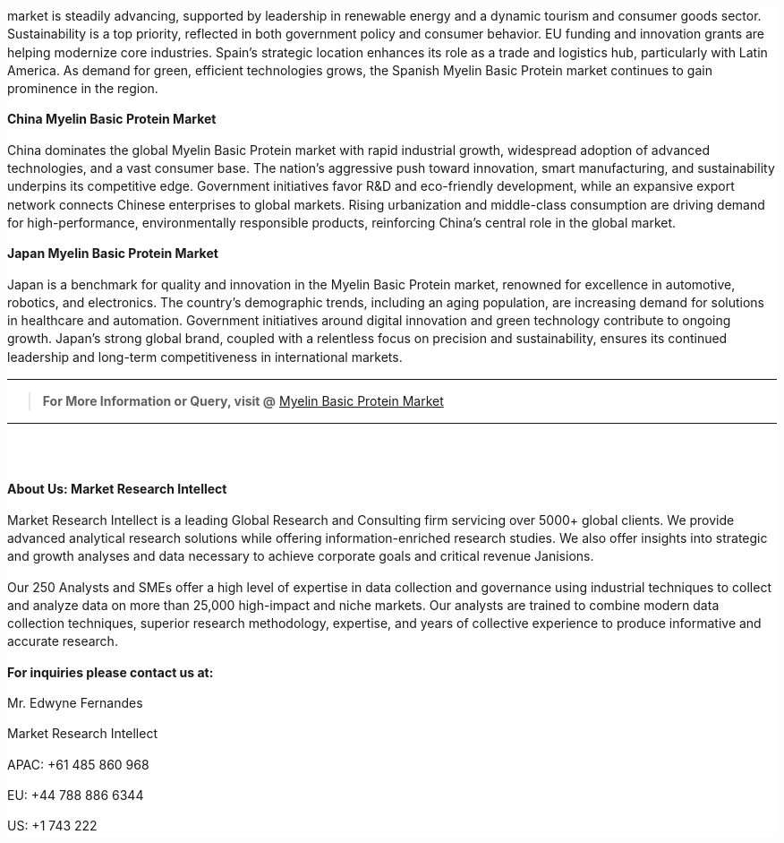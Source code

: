 market is steadily advancing, supported by leadership in renewable energy and a dynamic tourism and consumer goods sector. Sustainability is a top priority, reflected in both government policy and consumer behavior. EU funding and innovation grants are helping modernize core industries. Spain&rsquo;s strategic location enhances its role as a trade and logistics hub, particularly with Latin America. As demand for green, efficient technologies grows, the Spanish Myelin Basic Protein market continues to gain prominence in the region.</p><p class="" data-start="4977" data-end="5589"><strong data-start="4977" data-end="4998">China Myelin Basic Protein Market</strong></p><p class="" data-start="4977" data-end="5589">China dominates the global Myelin Basic Protein market with rapid industrial growth, widespread adoption of advanced technologies, and a vast consumer base. The nation&rsquo;s aggressive push toward innovation, smart manufacturing, and sustainability underpins its competitive edge. Government initiatives favor R&amp;D and eco-friendly development, while an expansive export network connects Chinese enterprises to global markets. Rising urbanization and middle-class consumption are driving demand for high-performance, environmentally responsible products, reinforcing China&rsquo;s central role in the global market.</p><p class="" data-start="5591" data-end="6162"><strong data-start="5591" data-end="5612">Japan Myelin Basic Protein Market</strong></p><p class="" data-start="5591" data-end="6162">Japan is a benchmark for quality and innovation in the Myelin Basic Protein market, renowned for excellence in automotive, robotics, and electronics. The country&rsquo;s demographic trends, including an aging population, are increasing demand for solutions in healthcare and automation. Government initiatives around digital innovation and green technology contribute to ongoing growth. Japan&rsquo;s strong global brand, coupled with a relentless focus on precision and sustainability, ensures its continued leadership and long-term competitiveness in international markets.</p><hr /><blockquote><p><span class="font-[700]"><strong>For More Information or Query, visit&nbsp;@</strong>&nbsp;</span><span class="font-[700]"><a href="https://www.marketresearchintellect.com/product/global-myelin-basic-protein-market/?utm_source=Linkedin&utm_medium=049" target="_blank" data-tracking-control-name="article-ssr-frontend-pulse_little-text-block" data-tracking-will-navigate="" data-test-link="">Myelin Basic Protein Market</a></span></p></blockquote><hr /><h3>&nbsp;</h3><p><strong><span class="font-[700]">About Us: Market Research Intellect</span></strong></p><p><span class="">Market Research Intellect is a leading Global Research and Consulting firm servicing over 5000+ global clients. We provide advanced analytical research solutions while offering information-enriched research studies.&nbsp;</span>We also offer insights into strategic and growth analyses and data necessary to achieve corporate goals and critical revenue Janisions.</p><p><span class="">Our 250 Analysts and SMEs offer a high level of expertise in data collection and governance using industrial techniques to collect and analyze data on more than 25,000 high-impact and niche markets. Our analysts are trained to combine modern data collection techniques, superior research methodology, expertise, and years of collective experience to produce informative and accurate research.</span></p><p><strong>For inquiries please contact us at:</strong></p><p>Mr. Edwyne Fernandes</p><p>Market Research Intellect</p><p>APAC: +61 485 860 968</p><p>EU: +44 788 886 6344</p><p>US: +1 743 222